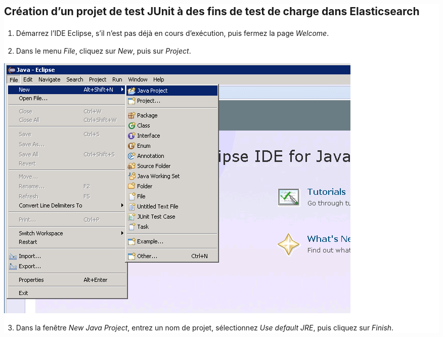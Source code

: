 ## Création d’un projet de test JUnit à des fins de test de charge dans Elasticsearch

1.  Démarrez l’IDE Eclipse, s’il n’est pas déjà en cours d’exécution, puis fermez la page *Welcome*.

2.  Dans le menu *File*, cliquez sur *New*, puis sur *Project*.

![](./media/guidance-elasticsearch-jmeter-deploy7.png)

3.  Dans la fenêtre *New Java Project*, entrez un nom de projet, sélectionnez *Use default JRE*, puis cliquez sur *Finish*.
